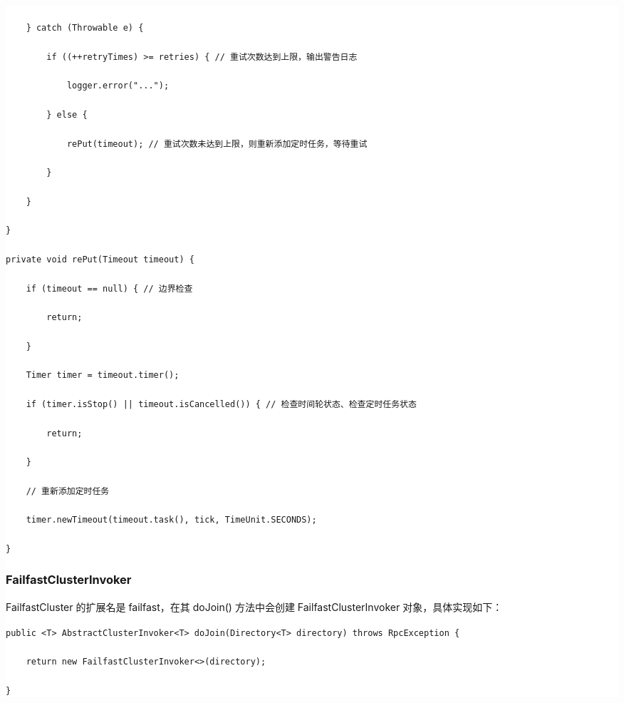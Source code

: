 ```

    } catch (Throwable e) {

        if ((++retryTimes) >= retries) { // 重试次数达到上限，输出警告日志

            logger.error("...");

        } else {

            rePut(timeout); // 重试次数未达到上限，则重新添加定时任务，等待重试

        }

    }

}

private void rePut(Timeout timeout) {

    if (timeout == null) { // 边界检查

        return;

    }

    Timer timer = timeout.timer();

    if (timer.isStop() || timeout.isCancelled()) { // 检查时间轮状态、检查定时任务状态

        return;

    }

    // 重新添加定时任务

    timer.newTimeout(timeout.task(), tick, TimeUnit.SECONDS);

}

```

### FailfastClusterInvoker

FailfastCluster 的扩展名是 failfast，在其 doJoin() 方法中会创建 FailfastClusterInvoker 对象，具体实现如下：

```
public <T> AbstractClusterInvoker<T> doJoin(Directory<T> directory) throws RpcException {

    return new FailfastClusterInvoker<>(directory);

}

```
